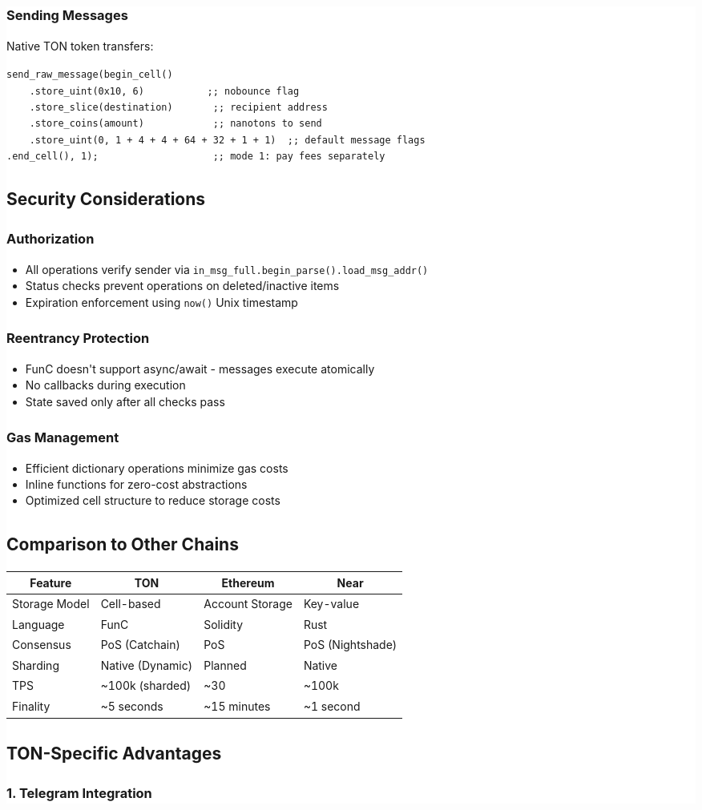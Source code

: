 ### Sending Messages

Native TON token transfers:

```func
send_raw_message(begin_cell()
    .store_uint(0x10, 6)           ;; nobounce flag
    .store_slice(destination)       ;; recipient address
    .store_coins(amount)            ;; nanotons to send
    .store_uint(0, 1 + 4 + 4 + 64 + 32 + 1 + 1)  ;; default message flags
.end_cell(), 1);                    ;; mode 1: pay fees separately
```

## Security Considerations

### Authorization

- All operations verify sender via `in_msg_full.begin_parse().load_msg_addr()`
- Status checks prevent operations on deleted/inactive items
- Expiration enforcement using `now()` Unix timestamp

### Reentrancy Protection

- FunC doesn't support async/await - messages execute atomically
- No callbacks during execution
- State saved only after all checks pass

### Gas Management

- Efficient dictionary operations minimize gas costs
- Inline functions for zero-cost abstractions
- Optimized cell structure to reduce storage costs

## Comparison to Other Chains

| Feature | TON | Ethereum | Near |
|---------|-----|----------|------|
| Storage Model | Cell-based | Account Storage | Key-value |
| Language | FunC | Solidity | Rust |
| Consensus | PoS (Catchain) | PoS | PoS (Nightshade) |
| Sharding | Native (Dynamic) | Planned | Native |
| TPS | ~100k (sharded) | ~30 | ~100k |
| Finality | ~5 seconds | ~15 minutes | ~1 second |

## TON-Specific Advantages

### 1. Telegram Integration
